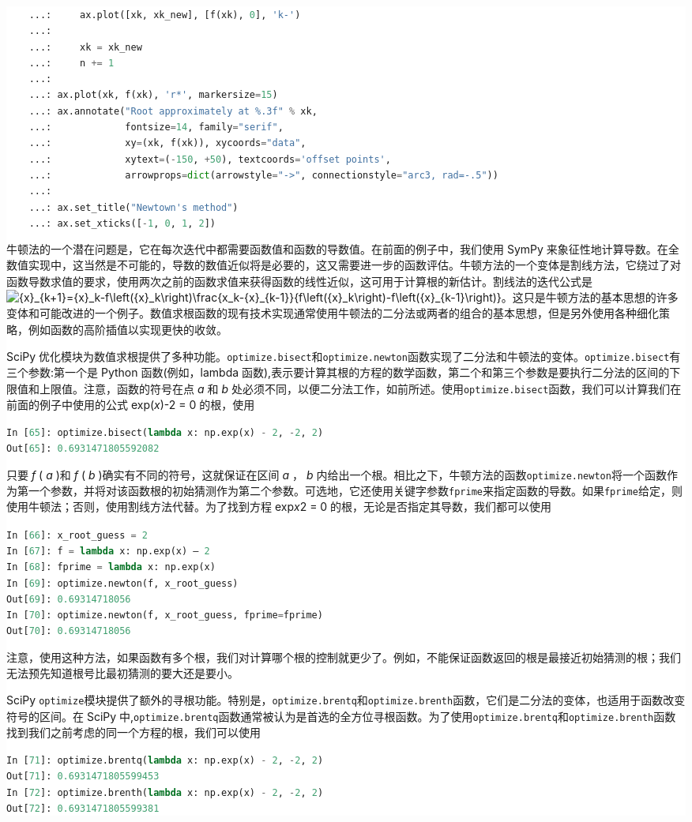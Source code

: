 ```py
    ...:     ax.plot([xk, xk_new], [f(xk), 0], 'k-')
    ...:
    ...:     xk = xk_new
    ...:     n += 1
    ...:
    ...: ax.plot(xk, f(xk), 'r*', markersize=15)
    ...: ax.annotate("Root approximately at %.3f" % xk,
    ...:             fontsize=14, family="serif",
    ...:             xy=(xk, f(xk)), xycoords="data",
    ...:             xytext=(-150, +50), textcoords='offset points',
    ...:             arrowprops=dict(arrowstyle="->", connectionstyle="arc3, rad=-.5"))
    ...:
    ...: ax.set_title("Newtown's method")
    ...: ax.set_xticks([-1, 0, 1, 2])

```

牛顿法的一个潜在问题是，它在每次迭代中都需要函数值和函数的导数值。在前面的例子中，我们使用 SymPy 来象征性地计算导数。在全数值实现中，这当然是不可能的，导数的数值近似将是必要的，这又需要进一步的函数评估。牛顿方法的一个变体是割线方法，它绕过了对函数导数求值的要求，使用两次之前的函数求值来获得函数的线性近似，这可用于计算根的新估计。割线法的迭代公式是![$$ {x}_{k+1}={x}_k-f\left({x}_k\right)\frac{x_k-{x}_{k-1}}{f\left({x}_k\right)-f\left({x}_{k-1}\right)} $$](../images/332789_2_En_5_Chapter/332789_2_En_5_Chapter_TeX_IEq6.png)。这只是牛顿方法的基本思想的许多变体和可能改进的一个例子。数值求根函数的现有技术实现通常使用牛顿法的二分法或两者的组合的基本思想，但是另外使用各种细化策略，例如函数的高阶插值以实现更快的收敛。

SciPy 优化模块为数值求根提供了多种功能。`optimize.bisect`和`optimize.newton`函数实现了二分法和牛顿法的变体。`optimize.bisect`有三个参数:第一个是 Python 函数(例如，lambda 函数),表示要计算其根的方程的数学函数，第二个和第三个参数是要执行二分法的区间的下限值和上限值。注意，函数的符号在点 *a* 和 *b* 处必须不同，以便二分法工作，如前所述。使用`optimize.bisect`函数，我们可以计算我们在前面的例子中使用的公式 exp(*x*)-2 = 0 的根，使用

```py
In [65]: optimize.bisect(lambda x: np.exp(x) - 2, -2, 2)
Out[65]: 0.6931471805592082

```

只要 *f* ( *a* )和 *f* ( *b* )确实有不同的符号，这就保证在区间 *a* ， *b* 内给出一个根。相比之下，牛顿方法的函数`optimize.newton`将一个函数作为第一个参数，并将对该函数根的初始猜测作为第二个参数。可选地，它还使用关键字参数`fprime`来指定函数的导数。如果`fprime`给定，则使用牛顿法；否则，使用割线方法代替。为了找到方程 exp*x*2 = 0 的根，无论是否指定其导数，我们都可以使用

```py
In [66]: x_root_guess = 2
In [67]: f = lambda x: np.exp(x) – 2
In [68]: fprime = lambda x: np.exp(x)
In [69]: optimize.newton(f, x_root_guess)
Out[69]: 0.69314718056
In [70]: optimize.newton(f, x_root_guess, fprime=fprime)
Out[70]: 0.69314718056

```

注意，使用这种方法，如果函数有多个根，我们对计算哪个根的控制就更少了。例如，不能保证函数返回的根是最接近初始猜测的根；我们无法预先知道根号比最初猜测的要大还是要小。

SciPy `optimize`模块提供了额外的寻根功能。特别是，`optimize.brentq`和`optimize.brenth`函数，它们是二分法的变体，也适用于函数改变符号的区间。在 SciPy 中,`optimize.brentq`函数通常被认为是首选的全方位寻根函数。为了使用`optimize.brentq`和`optimize.brenth`函数找到我们之前考虑的同一个方程的根，我们可以使用

```py
In [71]: optimize.brentq(lambda x: np.exp(x) - 2, -2, 2)
Out[71]: 0.6931471805599453
In [72]: optimize.brenth(lambda x: np.exp(x) - 2, -2, 2)
Out[72]: 0.6931471805599381

```
